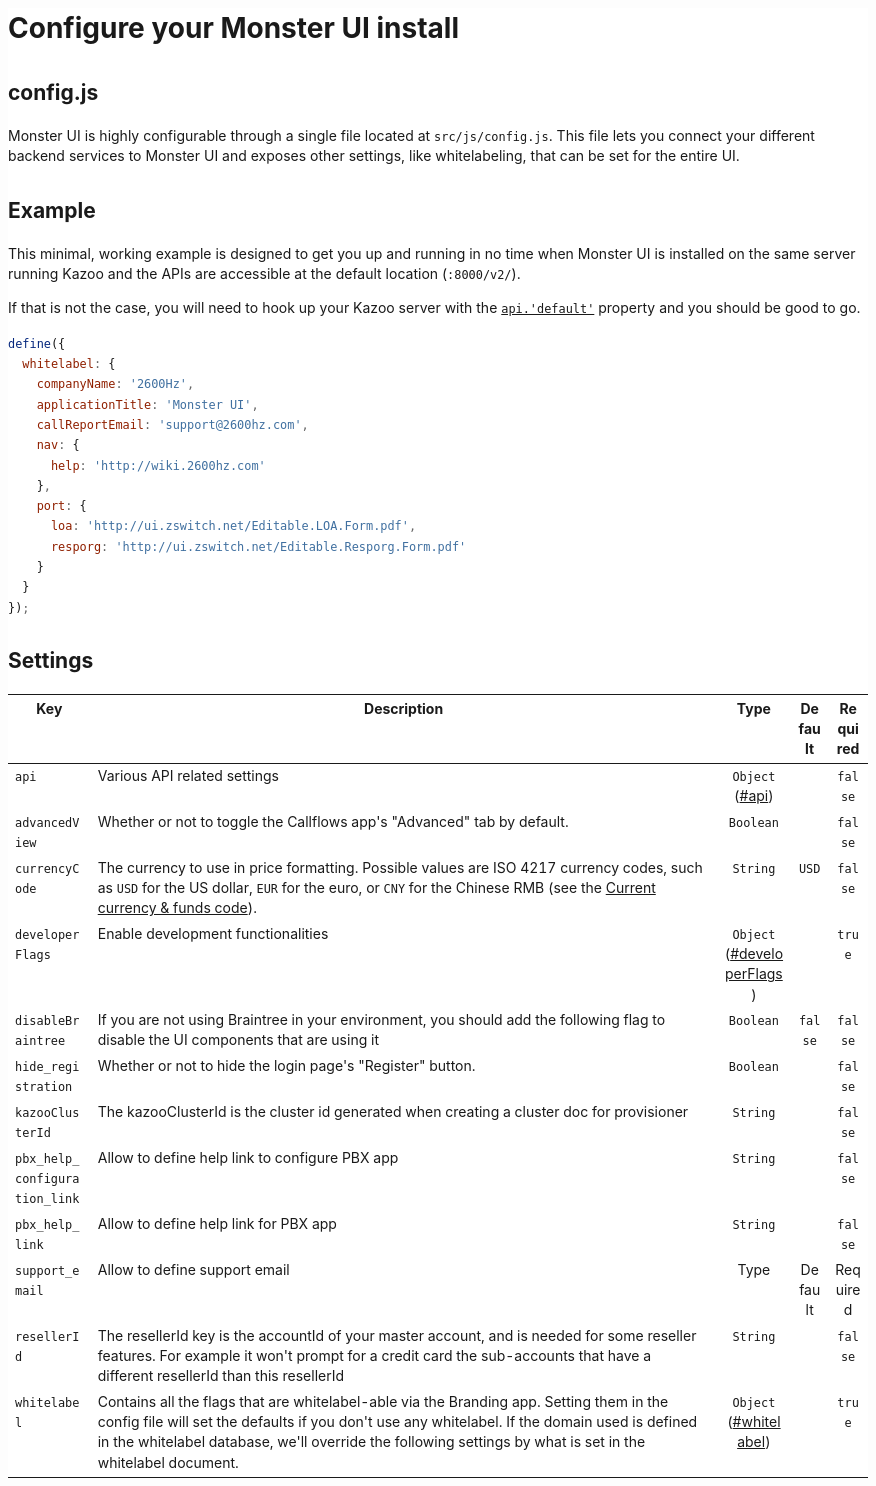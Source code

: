 # Configure your Monster UI install

## config.js

Monster UI is highly configurable through a single file located at `src/js/config.js`. This file lets you connect your different backend services to Monster UI and exposes other settings, like whitelabeling, that can be set for the entire UI.

## Example
This minimal, working example is designed to get you up and running in no time when Monster UI is installed on the same server running Kazoo and the APIs are accessible at the default location (`:8000/v2/`).

If that is not the case, you will need to hook up your Kazoo server with the [`api.'default'`](#api) property and you should be good to go.

```js
define({
  whitelabel: {
    companyName: '2600Hz',
    applicationTitle: 'Monster UI',
    callReportEmail: 'support@2600hz.com',
    nav: {
      help: 'http://wiki.2600hz.com'
    },
    port: {
      loa: 'http://ui.zswitch.net/Editable.LOA.Form.pdf',
      resporg: 'http://ui.zswitch.net/Editable.Resporg.Form.pdf'
    }
  }
});
```

## Settings

Key | Description | Type | Default | Required
--- | --- | :---: | :---: | :---:
`api` | Various API related settings | `Object`([#api](#api)) | | `false`
`advancedView` | Whether or not to toggle the Callflows app's "Advanced" tab by default. | `Boolean` | | `false`
`currencyCode` | The currency to use in price formatting. Possible values are ISO 4217 currency codes, such as `USD` for the US dollar, `EUR` for the euro, or `CNY` for the Chinese RMB (see the [Current currency & funds code][currency-codes]). | `String` | `USD` | `false`
`developerFlags` | Enable development functionalities | `Object`([#developerFlags](#developerflags)) | | `true`
`disableBraintree` | If you are not using Braintree in your environment, you should add the following flag to disable the UI components that are using it | `Boolean` | `false` | `false`
`hide_registration` | Whether or not to hide the login page's "Register" button.  | `Boolean` | | `false`
`kazooClusterId` | The kazooClusterId is the cluster id generated when creating a cluster doc for provisioner | `String` | | `false`
`pbx_help_configuration_link` | Allow to define help link to configure PBX app | `String` | | `false`
`pbx_help_link` | Allow to define help link for PBX app | `String` | | `false`
`support_email` | Allow to define support email | Type | Default | Required
`resellerId` | The resellerId key is the accountId of your master account, and is needed for some reseller features. For example it won't prompt for a credit card the sub-accounts that have a different resellerId than this resellerId | `String` | | `false`
`whitelabel` | Contains all the flags that are whitelabel-able via the Branding app. Setting them in the config file will set the defaults if you don't use any whitelabel. If the domain used is defined in the whitelabel database, we'll override the following settings by what is set in the whitelabel document. | `Object`([#whitelabel](#whitelabel)) | | `true`

[currency-codes]: http://www.currency-iso.org/en/home/tables/table-a1.html
[country-codes]: https://www.iso.org/obp/ui/#search
[combo-keys-schema]: https://github.com/2600hz/kazoo/blob/master/applications/crossbar/priv/couchdb/schemas/devices.combo_key.json